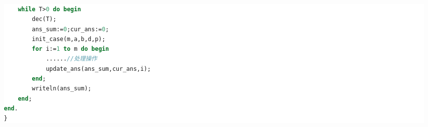 ```pascal
	while T>0 do begin
		dec(T);
		ans_sum:=0;cur_ans:=0;
		init_case(m,a,b,d,p);
		for i:=1 to m do begin
			......//处理操作
			update_ans(ans_sum,cur_ans,i);
		end;
		writeln(ans_sum);
	end;
end.
}
```

